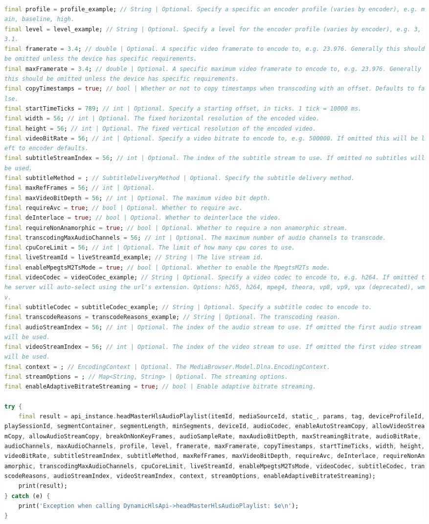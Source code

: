 ```dart
final profile = profile_example; // String | Optional. Specify a specific an encoder profile (varies by encoder), e.g. main, baseline, high.
final level = level_example; // String | Optional. Specify a level for the encoder profile (varies by encoder), e.g. 3, 3.1.
final framerate = 3.4; // double | Optional. A specific video framerate to encode to, e.g. 23.976. Generally this should be omitted unless the device has specific requirements.
final maxFramerate = 3.4; // double | Optional. A specific maximum video framerate to encode to, e.g. 23.976. Generally this should be omitted unless the device has specific requirements.
final copyTimestamps = true; // bool | Whether or not to copy timestamps when transcoding with an offset. Defaults to false.
final startTimeTicks = 789; // int | Optional. Specify a starting offset, in ticks. 1 tick = 10000 ms.
final width = 56; // int | Optional. The fixed horizontal resolution of the encoded video.
final height = 56; // int | Optional. The fixed vertical resolution of the encoded video.
final videoBitRate = 56; // int | Optional. Specify a video bitrate to encode to, e.g. 500000. If omitted this will be left to encoder defaults.
final subtitleStreamIndex = 56; // int | Optional. The index of the subtitle stream to use. If omitted no subtitles will be used.
final subtitleMethod = ; // SubtitleDeliveryMethod | Optional. Specify the subtitle delivery method.
final maxRefFrames = 56; // int | Optional.
final maxVideoBitDepth = 56; // int | Optional. The maximum video bit depth.
final requireAvc = true; // bool | Optional. Whether to require avc.
final deInterlace = true; // bool | Optional. Whether to deinterlace the video.
final requireNonAnamorphic = true; // bool | Optional. Whether to require a non anamorphic stream.
final transcodingMaxAudioChannels = 56; // int | Optional. The maximum number of audio channels to transcode.
final cpuCoreLimit = 56; // int | Optional. The limit of how many cpu cores to use.
final liveStreamId = liveStreamId_example; // String | The live stream id.
final enableMpegtsM2TsMode = true; // bool | Optional. Whether to enable the MpegtsM2Ts mode.
final videoCodec = videoCodec_example; // String | Optional. Specify a video codec to encode to, e.g. h264. If omitted the server will auto-select using the url's extension. Options: h265, h264, mpeg4, theora, vp8, vp9, vpx (deprecated), wmv.
final subtitleCodec = subtitleCodec_example; // String | Optional. Specify a subtitle codec to encode to.
final transcodeReasons = transcodeReasons_example; // String | Optional. The transcoding reason.
final audioStreamIndex = 56; // int | Optional. The index of the audio stream to use. If omitted the first audio stream will be used.
final videoStreamIndex = 56; // int | Optional. The index of the video stream to use. If omitted the first video stream will be used.
final context = ; // EncodingContext | Optional. The MediaBrowser.Model.Dlna.EncodingContext.
final streamOptions = ; // Map<String, String> | Optional. The streaming options.
final enableAdaptiveBitrateStreaming = true; // bool | Enable adaptive bitrate streaming.

try {
    final result = api_instance.headMasterHlsAudioPlaylist(itemId, mediaSourceId, static_, params, tag, deviceProfileId, playSessionId, segmentContainer, segmentLength, minSegments, deviceId, audioCodec, enableAutoStreamCopy, allowVideoStreamCopy, allowAudioStreamCopy, breakOnNonKeyFrames, audioSampleRate, maxAudioBitDepth, maxStreamingBitrate, audioBitRate, audioChannels, maxAudioChannels, profile, level, framerate, maxFramerate, copyTimestamps, startTimeTicks, width, height, videoBitRate, subtitleStreamIndex, subtitleMethod, maxRefFrames, maxVideoBitDepth, requireAvc, deInterlace, requireNonAnamorphic, transcodingMaxAudioChannels, cpuCoreLimit, liveStreamId, enableMpegtsM2TsMode, videoCodec, subtitleCodec, transcodeReasons, audioStreamIndex, videoStreamIndex, context, streamOptions, enableAdaptiveBitrateStreaming);
    print(result);
} catch (e) {
    print('Exception when calling DynamicHlsApi->headMasterHlsAudioPlaylist: $e\n');
}
```
